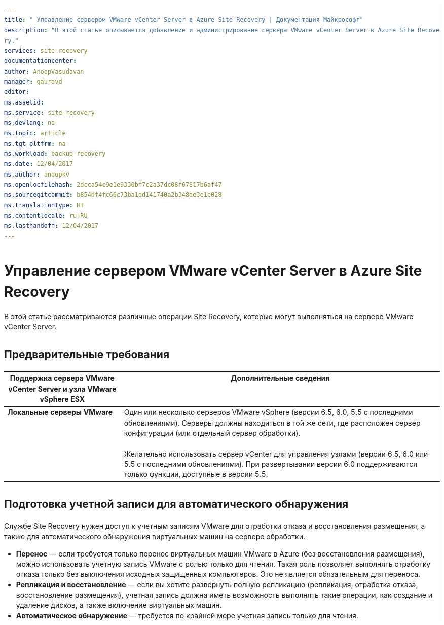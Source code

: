 ```yaml
---
title: " Управление сервером VMware vCenter Server в Azure Site Recovery | Документация Майкрософт"
description: "В этой статье описывается добавление и администрирование сервера VMware vCenter Server в Azure Site Recovery."
services: site-recovery
documentationcenter: 
author: AnoopVasudavan
manager: gauravd
editor: 
ms.assetid: 
ms.service: site-recovery
ms.devlang: na
ms.topic: article
ms.tgt_pltfrm: na
ms.workload: backup-recovery
ms.date: 12/04/2017
ms.author: anoopkv
ms.openlocfilehash: 2dcca54c9e1e9330bf7c2a37dc08f67817b6af47
ms.sourcegitcommit: b854df4fc66c73ba1dd141740a2b348de3e1e028
ms.translationtype: HT
ms.contentlocale: ru-RU
ms.lasthandoff: 12/04/2017
---
```

# <a name="manage-vmware-vcenter-server-in-azure-site-recovery"></a>Управление сервером VMware vCenter Server в Azure Site Recovery
В этой статье рассматриваются различные операции Site Recovery, которые могут выполняться на сервере VMware vCenter Server.

## <a name="prerequisites"></a>Предварительные требования

**Поддержка сервера VMware vCenter Server и узла VMware vSphere ESX** | **Дополнительные сведения** |
|--- | --- |
|**Локальные серверы VMware** | Один или несколько серверов VMware vSphere (версии 6.5, 6.0, 5.5 с последними обновлениями). Серверы должны находиться в той же сети, где расположен сервер конфигурации (или отдельный сервер обработки).<br/><br/> Желательно использовать сервер vCenter для управления узлами (версии 6.5, 6.0 или 5.5 с последними обновлениями). При развертывании версии 6.0 поддерживаются только функции, доступные в версии 5.5.|

## <a name="prepare-an-account-for-automatic-discovery"></a>Подготовка учетной записи для автоматического обнаружения
Службе Site Recovery нужен доступ к учетным записям VMware для отработки отказа и восстановления размещения, а также для автоматического обнаружения виртуальных машин на сервере обработки.

* **Перенос** — если требуется только перенос виртуальных машин VMware в Azure (без восстановления размещения), можно использовать учетную запись VMware с ролью только для чтения. Такая роль позволяет выполнять отработку отказа только без выключения исходных защищенных компьютеров. Это не является обязательным для переноса.
* **Репликация и восстановление** — если вы хотите развернуть полную репликацию (репликация, отработка отказа, восстановление размещения), учетная запись должна иметь возможность выполнять такие операции, как создание и удаление дисков, а также включение виртуальных машин.
* **Автоматическое обнаружение** — требуется по крайней мере учетная запись только для чтения.
